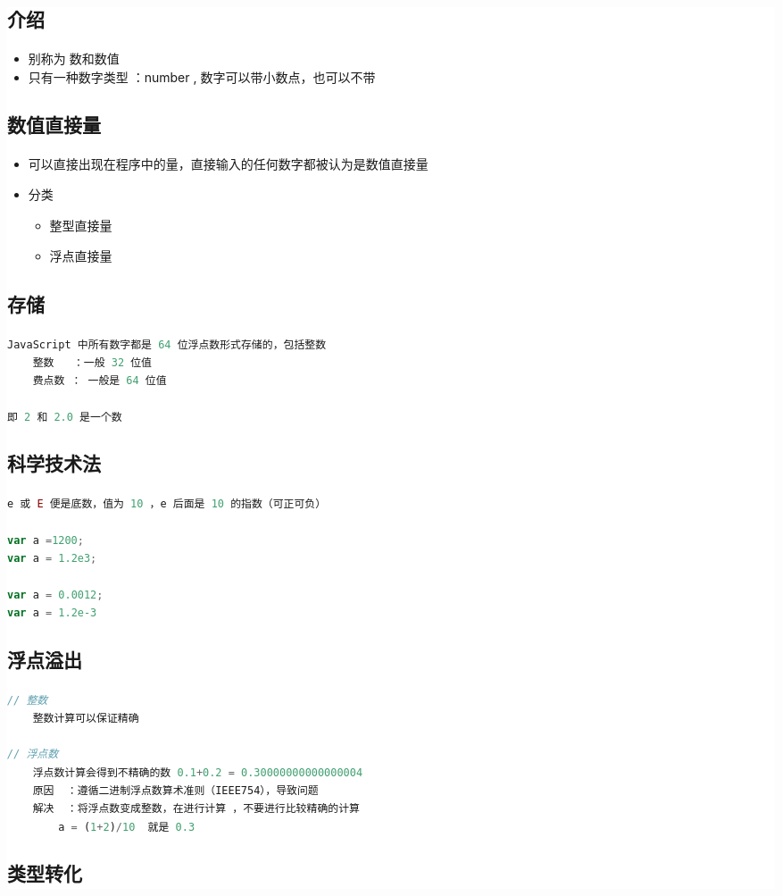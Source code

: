 ## 介绍

* 别称为 数和数值
* 只有一种数字类型 ：number , 数字可以带小数点，也可以不带

## 数值直接量

* 可以直接出现在程序中的量，直接输入的任何数字都被认为是数值直接量

* 分类

    * 整型直接量

    * 浮点直接量

## 存储

```js
JavaScript 中所有数字都是 64 位浮点数形式存储的，包括整数
    整数   ：一般 32 位值
    费点数 ： 一般是 64 位值

即 2 和 2.0 是一个数
```

## 科学技术法

```js
e 或 E 便是底数，值为 10 ，e 后面是 10 的指数（可正可负）

var a =1200;
var a = 1.2e3;

var a = 0.0012;
var a = 1.2e-3
```

## 浮点溢出

```js
// 整数
	整数计算可以保证精确
 
// 浮点数
    浮点数计算会得到不精确的数 0.1+0.2 = 0.30000000000000004
	原因  ：遵循二进制浮点数算术准则（IEEE754），导致问题	
	解决  ：将浮点数变成整数，在进行计算 ，不要进行比较精确的计算
    	a = (1+2)/10  就是 0.3    
```

## 类型转化
